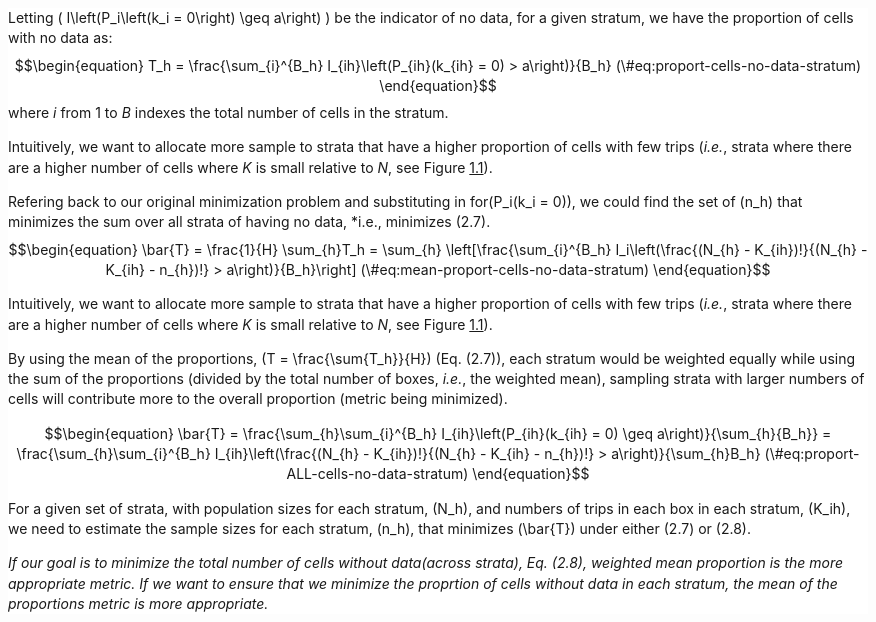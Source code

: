 Letting \( I\left(P_i\left(k_i = 0\right) \geq a\right) \) be the indicator of no data, for a given
stratum, we have the proportion of cells with no data as:
$$\begin{equation}
  T_h = \frac{\sum_{i}^{B_h} I_{ih}\left(P_{ih}(k_{ih} = 0) > a\right)}{B_h} 
  (\#eq:proport-cells-no-data-stratum) 
\end{equation}$$
where *i* from 1 to *B* indexes the total number of cells in the stratum.

Intuitively, we want to allocate more sample to strata that have a higher
proportion of cells with few trips (*i.e.*, strata where there are a higher
number of cells where *K* is small relative to *N*, see Figure
<a href="#fig:gg-prob0-line-plts">1.1</a>). 

Refering back to our original minimization problem and substituting in
for\(P_i(k_i = 0)\), we could find the set of \(n_h\) that minimizes the sum
over all strata of having no data, *i.e., minimizes
(2.7).
$$\begin{equation}
  \bar{T} = \frac{1}{H} \sum_{h}T_h = \sum_{h}
\left[\frac{\sum_{i}^{B_h} I_i\left(\frac{(N_{h} - K_{ih})!}{(N_{h} - K_{ih} - n_{h})!} > a\right)}{B_h}\right]
  (\#eq:mean-proport-cells-no-data-stratum) 
\end{equation}$$

Intuitively, we want to allocate more sample to strata that have a higher
proportion of cells with few trips (*i.e.*, strata where there are a higher
number of cells where *K* is small relative to *N*, see Figure
<a href="#fig:gg-prob0-line-plts">1.1</a>). 

By using the mean of the proportions, \(T = \frac{\sum{T_h}}{H}\) (Eq.
(2.7)), each stratum would be weighted
equally while using the sum of the proportions (divided by the total number of
boxes, *i.e.*, the weighted mean), sampling strata with larger numbers of cells
will contribute more to the overall proportion (metric being minimized). 

$$\begin{equation}
  \bar{T} = \frac{\sum_{h}\sum_{i}^{B_h} I_{ih}\left(P_{ih}(k_{ih} = 0)
\geq a\right)}{\sum_{h}{B_h}} = \frac{\sum_{h}\sum_{i}^{B_h}
I_{ih}\left(\frac{(N_{h} - K_{ih})!}{(N_{h} - K_{ih} - n_{h})!} >
a\right)}{\sum_{h}B_h} 
  (\#eq:proport-ALL-cells-no-data-stratum) 
\end{equation}$$

For a given set of strata, with population sizes for each stratum, \(N_h\), and
numbers of trips in each box in each stratum, \(K_ih\), we need to estimate the
sample sizes for each stratum, \(n_h\), that minimizes \(\bar{T}\) under either
(2.7) or
(2.8). 

*If our goal is to minimize the total number of cells without
data(across strata), Eq. (2.8), weighted
mean proportion is the more appropriate metric. If we want to ensure that we
minimize the proprtion of cells without data in each stratum, the mean of the
proportions metric is more appropriate.*
